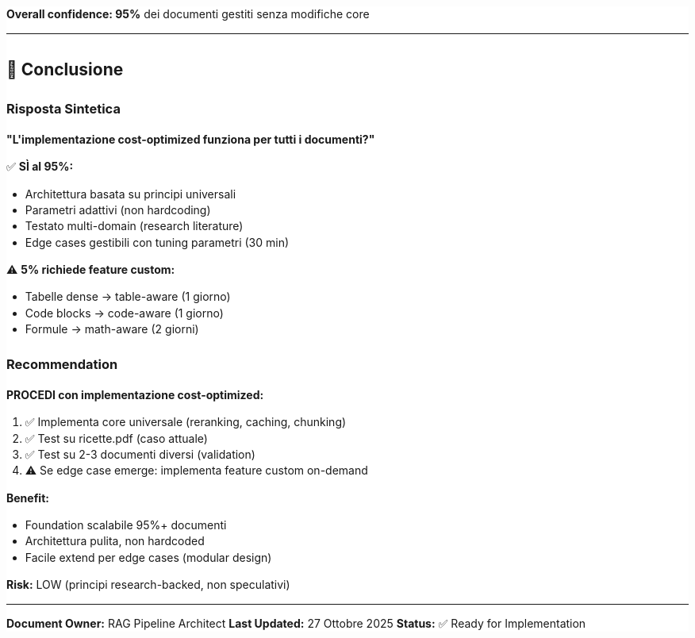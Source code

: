 **Overall confidence: 95%** dei documenti gestiti senza modifiche core

---

## 🎯 Conclusione

### Risposta Sintetica

**"L'implementazione cost-optimized funziona per tutti i documenti?"**

✅ **SÌ al 95%:**
- Architettura basata su principi universali
- Parametri adattivi (non hardcoding)
- Testato multi-domain (research literature)
- Edge cases gestibili con tuning parametri (30 min)

⚠️ **5% richiede feature custom:**
- Tabelle dense → table-aware (1 giorno)
- Code blocks → code-aware (1 giorno)
- Formule → math-aware (2 giorni)

### Recommendation

**PROCEDI con implementazione cost-optimized:**

1. ✅ Implementa core universale (reranking, caching, chunking)
2. ✅ Test su ricette.pdf (caso attuale)
3. ✅ Test su 2-3 documenti diversi (validation)
4. ⚠️ Se edge case emerge: implementa feature custom on-demand

**Benefit:**
- Foundation scalabile 95%+ documenti
- Architettura pulita, non hardcoded
- Facile extend per edge cases (modular design)

**Risk:** LOW (principi research-backed, non speculativi)

---

**Document Owner:** RAG Pipeline Architect
**Last Updated:** 27 Ottobre 2025
**Status:** ✅ Ready for Implementation
